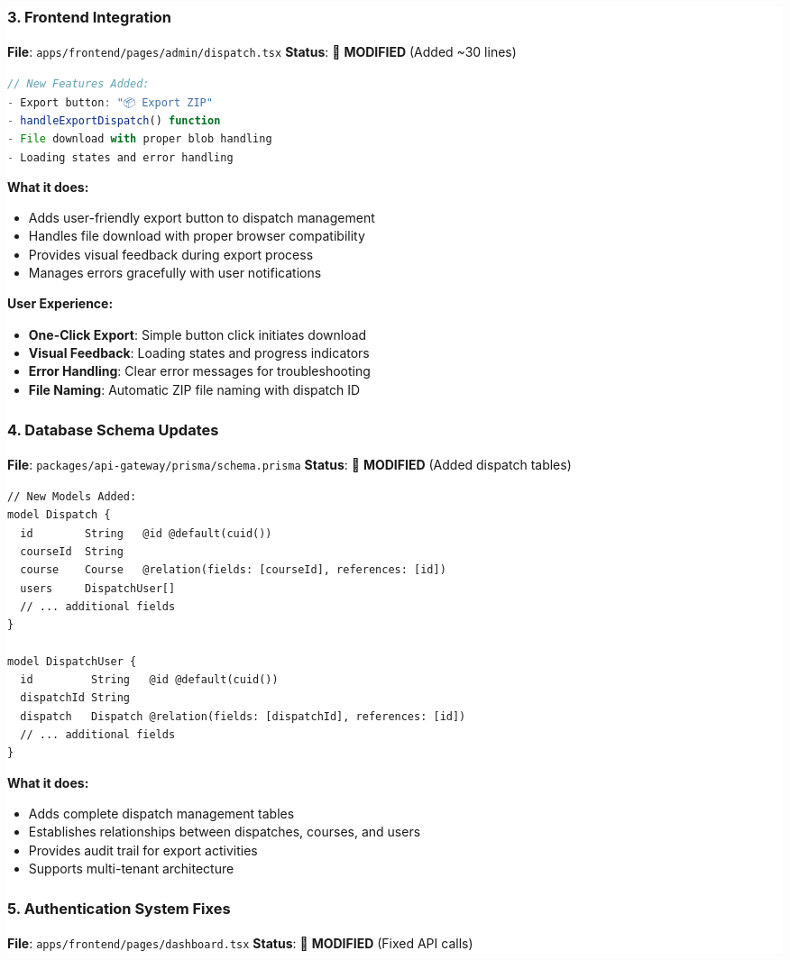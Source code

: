 ### **3. Frontend Integration**
**File**: `apps/frontend/pages/admin/dispatch.tsx`
**Status**: 🔧 **MODIFIED** (Added ~30 lines)

```typescript
// New Features Added:
- Export button: "📦 Export ZIP"
- handleExportDispatch() function
- File download with proper blob handling
- Loading states and error handling
```

**What it does:**
- Adds user-friendly export button to dispatch management
- Handles file download with proper browser compatibility
- Provides visual feedback during export process
- Manages errors gracefully with user notifications

**User Experience:**
- **One-Click Export**: Simple button click initiates download
- **Visual Feedback**: Loading states and progress indicators
- **Error Handling**: Clear error messages for troubleshooting
- **File Naming**: Automatic ZIP file naming with dispatch ID

### **4. Database Schema Updates**
**File**: `packages/api-gateway/prisma/schema.prisma`
**Status**: 🔧 **MODIFIED** (Added dispatch tables)

```prisma
// New Models Added:
model Dispatch {
  id        String   @id @default(cuid())
  courseId  String
  course    Course   @relation(fields: [courseId], references: [id])
  users     DispatchUser[]
  // ... additional fields
}

model DispatchUser {
  id         String   @id @default(cuid())
  dispatchId String
  dispatch   Dispatch @relation(fields: [dispatchId], references: [id])
  // ... additional fields
}
```

**What it does:**
- Adds complete dispatch management tables
- Establishes relationships between dispatches, courses, and users
- Provides audit trail for export activities
- Supports multi-tenant architecture

### **5. Authentication System Fixes**
**File**: `apps/frontend/pages/dashboard.tsx`
**Status**: 🔧 **MODIFIED** (Fixed API calls)
